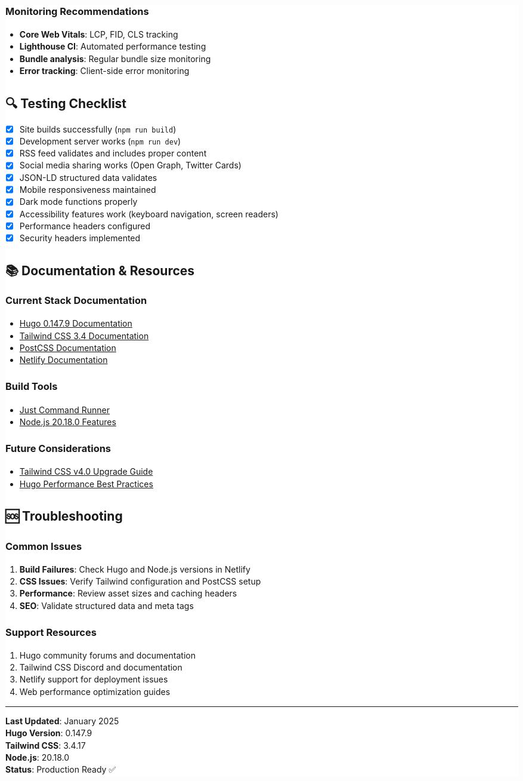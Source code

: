 ### Monitoring Recommendations
- **Core Web Vitals**: LCP, FID, CLS tracking
- **Lighthouse CI**: Automated performance testing
- **Bundle analysis**: Regular bundle size monitoring
- **Error tracking**: Client-side error monitoring

## 🔍 Testing Checklist

- [x] Site builds successfully (`npm run build`)
- [x] Development server works (`npm run dev`)  
- [x] RSS feed validates and includes proper content
- [x] Social media sharing works (Open Graph, Twitter Cards)
- [x] JSON-LD structured data validates
- [x] Mobile responsiveness maintained
- [x] Dark mode functions properly
- [x] Accessibility features work (keyboard navigation, screen readers)
- [x] Performance headers configured
- [x] Security headers implemented

## 📚 Documentation & Resources

### Current Stack Documentation
- [Hugo 0.147.9 Documentation](https://gohugo.io/documentation/)
- [Tailwind CSS 3.4 Documentation](https://tailwindcss.com/docs)
- [PostCSS Documentation](https://postcss.org/)
- [Netlify Documentation](https://docs.netlify.com/)

### Build Tools
- [Just Command Runner](https://github.com/casey/just)
- [Node.js 20.18.0 Features](https://nodejs.org/en/blog/release/)

### Future Considerations
- [Tailwind CSS v4.0 Upgrade Guide](https://tailwindcss.com/docs/upgrade-guide)
- [Hugo Performance Best Practices](https://gohugo.io/troubleshooting/performance/)

## 🆘 Troubleshooting

### Common Issues
1. **Build Failures**: Check Hugo and Node.js versions in Netlify
2. **CSS Issues**: Verify Tailwind configuration and PostCSS setup
3. **Performance**: Review asset sizes and caching headers
4. **SEO**: Validate structured data and meta tags

### Support Resources
1. Hugo community forums and documentation
2. Tailwind CSS Discord and documentation
3. Netlify support for deployment issues
4. Web performance optimization guides

---

**Last Updated**: January 2025  
**Hugo Version**: 0.147.9  
**Tailwind CSS**: 3.4.17  
**Node.js**: 20.18.0  
**Status**: Production Ready ✅ 